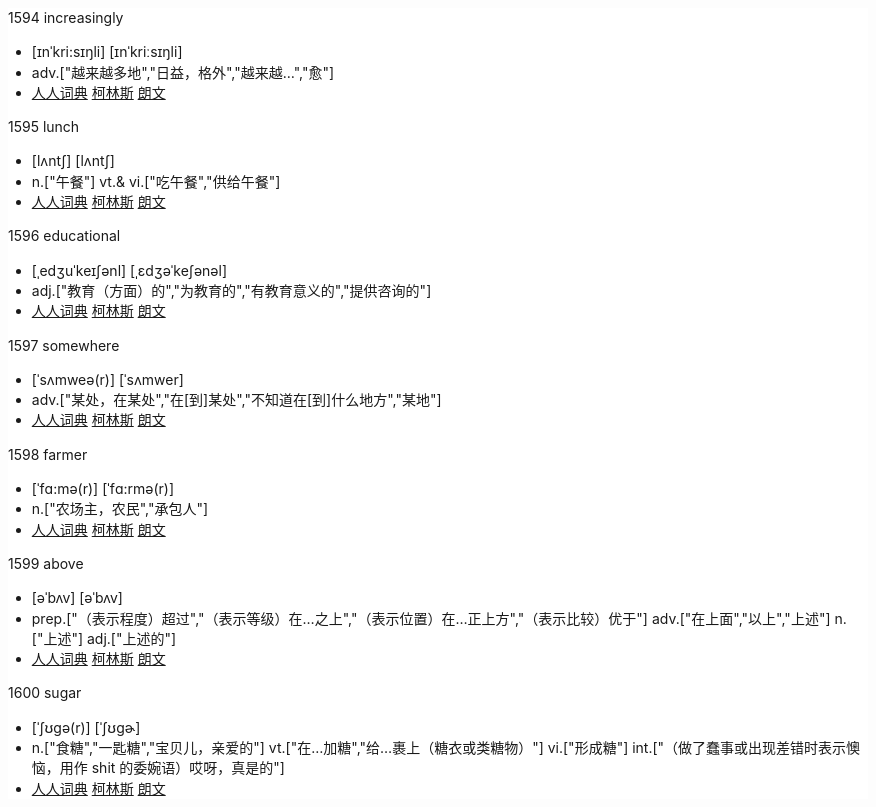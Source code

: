 1594 increasingly 
- [ɪnˈkri:sɪŋli]  [ɪnˈkriːsɪŋli] 
- adv.["越来越多地","日益，格外","越来越…","愈"]   
- [人人词典](https://www.91dict.com/words?w=increasingly) [柯林斯](https://www.collinsdictionary.com/zh/dictionary/english/increasingly) [朗文](https://www.ldoceonline.com/dictionary/increasingly) 

1595 lunch 
- [lʌntʃ]  [lʌntʃ] 
- n.["午餐"]  vt.& vi.["吃午餐","供给午餐"]   
- [人人词典](https://www.91dict.com/words?w=lunch) [柯林斯](https://www.collinsdictionary.com/zh/dictionary/english/lunch) [朗文](https://www.ldoceonline.com/dictionary/lunch) 

1596 educational 
- [ˌedʒuˈkeɪʃənl]  [ˌɛdʒəˈkeʃənəl] 
- adj.["教育（方面）的","为教育的","有教育意义的","提供咨询的"]   
- [人人词典](https://www.91dict.com/words?w=educational) [柯林斯](https://www.collinsdictionary.com/zh/dictionary/english/educational) [朗文](https://www.ldoceonline.com/dictionary/educational) 

1597 somewhere 
- [ˈsʌmweə(r)]  [ˈsʌmwer] 
- adv.["某处，在某处","在[到]某处","不知道在[到]什么地方","某地"]   
- [人人词典](https://www.91dict.com/words?w=somewhere) [柯林斯](https://www.collinsdictionary.com/zh/dictionary/english/somewhere) [朗文](https://www.ldoceonline.com/dictionary/somewhere) 

1598 farmer 
- [ˈfɑ:mə(r)]  [ˈfɑ:rmə(r)] 
- n.["农场主，农民","承包人"]   
- [人人词典](https://www.91dict.com/words?w=farmer) [柯林斯](https://www.collinsdictionary.com/zh/dictionary/english/farmer) [朗文](https://www.ldoceonline.com/dictionary/farmer) 

1599 above 
- [əˈbʌv]  [əˈbʌv] 
- prep.["（表示程度）超过","（表示等级）在…之上","（表示位置）在…正上方","（表示比较）优于"]  adv.["在上面","以上","上述"]  n.["上述"]  adj.["上述的"]   
- [人人词典](https://www.91dict.com/words?w=above) [柯林斯](https://www.collinsdictionary.com/zh/dictionary/english/above) [朗文](https://www.ldoceonline.com/dictionary/above) 

1600 sugar 
- [ˈʃʊgə(r)]  [ˈʃʊɡɚ] 
- n.["食糖","一匙糖","宝贝儿，亲爱的"]  vt.["在…加糖","给…裹上（糖衣或类糖物）"]  vi.["形成糖"]  int.["（做了蠢事或出现差错时表示懊恼，用作 shit 的委婉语）哎呀，真是的"]   
- [人人词典](https://www.91dict.com/words?w=sugar) [柯林斯](https://www.collinsdictionary.com/zh/dictionary/english/sugar) [朗文](https://www.ldoceonline.com/dictionary/sugar) 

